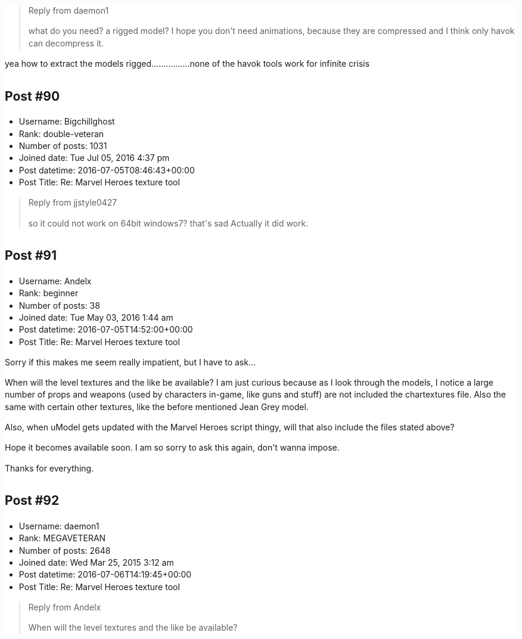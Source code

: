 > Reply from daemon1
>
> what do you need? a rigged model? I hope you don't need animations, because they are compressed and I think only havok can decompress it.

yea how to extract the models rigged................none of the havok tools work for infinite crisis
## Post #90
- Username: Bigchillghost
- Rank: double-veteran
- Number of posts: 1031
- Joined date: Tue Jul 05, 2016 4:37 pm
- Post datetime: 2016-07-05T08:46:43+00:00
- Post Title: Re: Marvel Heroes texture tool

> Reply from jjstyle0427
>
> so it could not work on 64bit windows7?
that's sad
Actually it did work.
## Post #91
- Username: Andelx
- Rank: beginner
- Number of posts: 38
- Joined date: Tue May 03, 2016 1:44 am
- Post datetime: 2016-07-05T14:52:00+00:00
- Post Title: Re: Marvel Heroes texture tool

Sorry if this makes me seem really impatient, but I have to ask...

When will the level textures and the like be available? I am just curious because as I look through the models, I notice a large number of props and weapons (used by characters in-game, like guns and stuff) are not included the chartextures file. Also the same with certain other textures, like the before mentioned Jean Grey model.

Also, when uModel gets updated with the Marvel Heroes script thingy, will that also include the files stated above?

Hope it becomes available soon.  I am so sorry to ask this again, don't wanna impose.

Thanks for everything.
## Post #92
- Username: daemon1
- Rank: MEGAVETERAN
- Number of posts: 2648
- Joined date: Wed Mar 25, 2015 3:12 am
- Post datetime: 2016-07-06T14:19:45+00:00
- Post Title: Re: Marvel Heroes texture tool

> Reply from Andelx
>
> When will the level textures and the like be available?
